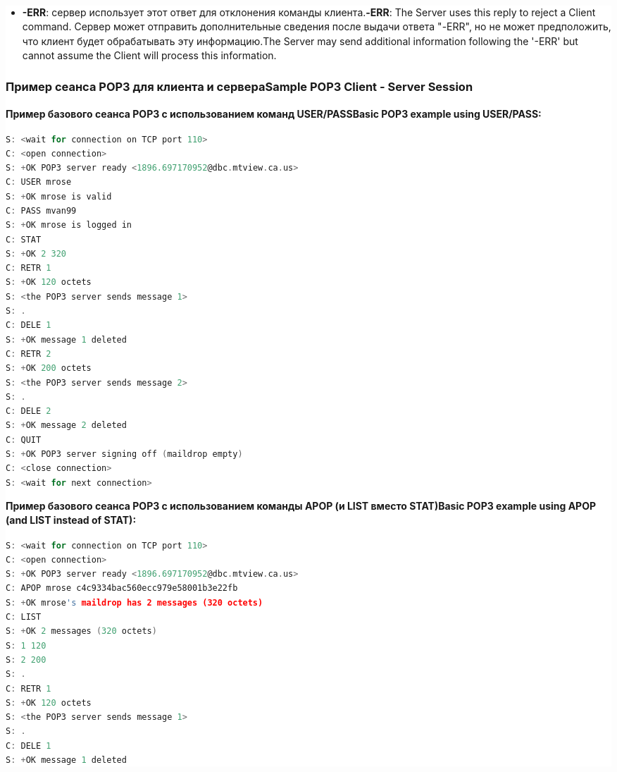 - <span data-ttu-id="714cd-169">**-ERR**: сервер использует этот ответ для отклонения команды клиента.</span><span class="sxs-lookup"><span data-stu-id="714cd-169">**-ERR**: The Server uses this reply to reject a Client command.</span></span> <span data-ttu-id="714cd-170">Сервер может отправить дополнительные сведения после выдачи ответа "-ERR", но не может предположить, что клиент будет обрабатывать эту информацию.</span><span class="sxs-lookup"><span data-stu-id="714cd-170">The Server may send additional information following the '-ERR' but cannot assume the Client will process this information.</span></span>

### <a name="sample-pop3-client---server-session"></a><span data-ttu-id="714cd-171">Пример сеанса POP3 для клиента и сервера</span><span class="sxs-lookup"><span data-stu-id="714cd-171">Sample POP3 Client - Server Session</span></span>

<span data-ttu-id="714cd-172">**Пример базового сеанса POP3 с использованием команд USER/PASS**</span><span class="sxs-lookup"><span data-stu-id="714cd-172">**Basic POP3 example using USER/PASS:**</span></span>

```c
S: <wait for connection on TCP port 110>
C: <open connection>
S: +OK POP3 server ready <1896.697170952@dbc.mtview.ca.us>
C: USER mrose
S: +OK mrose is valid
C: PASS mvan99
S: +OK mrose is logged in
C: STAT
S: +OK 2 320
C: RETR 1
S: +OK 120 octets
S: <the POP3 server sends message 1>
S: .
C: DELE 1
S: +OK message 1 deleted
C: RETR 2
S: +OK 200 octets
S: <the POP3 server sends message 2>
S: .
C: DELE 2
S: +OK message 2 deleted
C: QUIT
S: +OK POP3 server signing off (maildrop empty)
C: <close connection>
S: <wait for next connection>
```

<span data-ttu-id="714cd-173">**Пример базового сеанса POP3 с использованием команды APOP (и LIST вместо STAT)**</span><span class="sxs-lookup"><span data-stu-id="714cd-173">**Basic POP3 example using APOP (and LIST instead of STAT):**</span></span>

```c
S: <wait for connection on TCP port 110>
C: <open connection>
S: +OK POP3 server ready <1896.697170952@dbc.mtview.ca.us>
C: APOP mrose c4c9334bac560ecc979e58001b3e22fb
S: +OK mrose's maildrop has 2 messages (320 octets)
C: LIST
S: +OK 2 messages (320 octets)
S: 1 120
S: 2 200
S: .
C: RETR 1
S: +OK 120 octets
S: <the POP3 server sends message 1>
S: .
C: DELE 1
S: +OK message 1 deleted
```